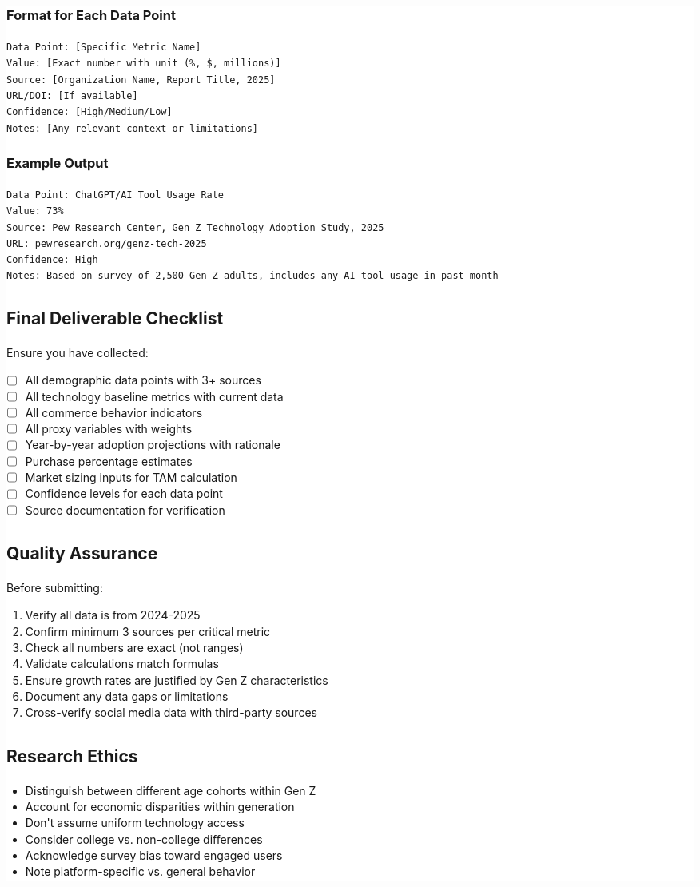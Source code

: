 ### Format for Each Data Point
```
Data Point: [Specific Metric Name]
Value: [Exact number with unit (%, $, millions)]
Source: [Organization Name, Report Title, 2025]
URL/DOI: [If available]
Confidence: [High/Medium/Low]
Notes: [Any relevant context or limitations]
```

### Example Output
```
Data Point: ChatGPT/AI Tool Usage Rate
Value: 73%
Source: Pew Research Center, Gen Z Technology Adoption Study, 2025
URL: pewresearch.org/genz-tech-2025
Confidence: High
Notes: Based on survey of 2,500 Gen Z adults, includes any AI tool usage in past month
```

## Final Deliverable Checklist

Ensure you have collected:
- [ ] All demographic data points with 3+ sources
- [ ] All technology baseline metrics with current data
- [ ] All commerce behavior indicators
- [ ] All proxy variables with weights
- [ ] Year-by-year adoption projections with rationale
- [ ] Purchase percentage estimates
- [ ] Market sizing inputs for TAM calculation
- [ ] Confidence levels for each data point
- [ ] Source documentation for verification

## Quality Assurance

Before submitting:
1. Verify all data is from 2024-2025
2. Confirm minimum 3 sources per critical metric
3. Check all numbers are exact (not ranges)
4. Validate calculations match formulas
5. Ensure growth rates are justified by Gen Z characteristics
6. Document any data gaps or limitations
7. Cross-verify social media data with third-party sources

## Research Ethics

- Distinguish between different age cohorts within Gen Z
- Account for economic disparities within generation
- Don't assume uniform technology access
- Consider college vs. non-college differences
- Acknowledge survey bias toward engaged users
- Note platform-specific vs. general behavior
